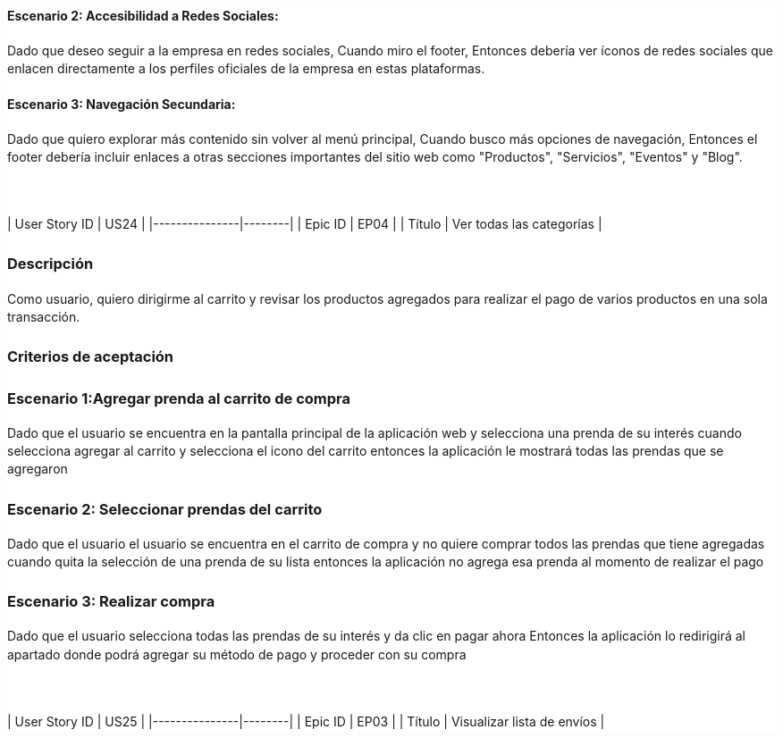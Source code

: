 #### Escenario 2: Accesibilidad a Redes Sociales:
Dado que deseo seguir a la empresa en redes sociales,
Cuando miro el footer,
Entonces debería ver íconos de redes sociales que enlacen directamente a los perfiles oficiales de la empresa en estas plataformas.
#### Escenario 3: Navegación Secundaria:
Dado que quiero explorar más contenido sin volver al menú principal,
Cuando busco más opciones de navegación,
Entonces el footer debería incluir enlaces a otras secciones importantes del sitio web como "Productos", "Servicios", "Eventos" y "Blog".

<br><br>
| User Story ID | US24   |
|---------------|--------|
| Epic ID       | EP04   |
| Título        | Ver todas las categorías |

### Descripción

Como usuario, quiero dirigirme al carrito y revisar los productos agregados para realizar el pago de varios productos en una sola transacción. 

### Criterios de aceptación

### Escenario 1:Agregar prenda al carrito de compra
Dado que el usuario se encuentra en la pantalla principal de la aplicación web
y selecciona una prenda de su interés
cuando selecciona agregar al carrito 
y selecciona el icono del carrito
entonces la aplicación le mostrará todas las prendas que se agregaron 

### Escenario 2: Seleccionar prendas del carrito
Dado que el usuario el usuario se encuentra en el carrito de compra
y no quiere comprar todos las prendas que tiene agregadas
cuando quita la selección de una prenda de su lista 
entonces la aplicación no agrega esa prenda al momento de realizar el pago
 
### Escenario 3: Realizar compra
Dado que el usuario selecciona todas las prendas de su interés
y da clic en pagar ahora
Entonces la aplicación lo redirigirá al apartado donde podrá agregar su método de pago y proceder con su compra 

<br><br>
| User Story ID | US25   |
|---------------|--------|
| Epic ID       | EP03   |
| Título        | Visualizar lista de envíos |
